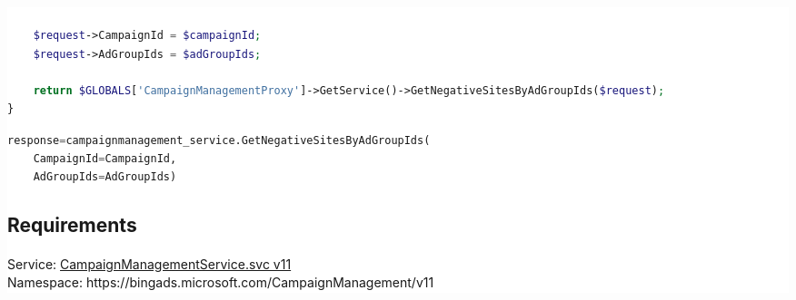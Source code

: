```php

	$request->CampaignId = $campaignId;
	$request->AdGroupIds = $adGroupIds;

	return $GLOBALS['CampaignManagementProxy']->GetService()->GetNegativeSitesByAdGroupIds($request);
}
```
```python
response=campaignmanagement_service.GetNegativeSitesByAdGroupIds(
	CampaignId=CampaignId,
	AdGroupIds=AdGroupIds)
```

## Requirements
Service: [CampaignManagementService.svc v11](https://campaign.api.bingads.microsoft.com/Api/Advertiser/CampaignManagement/v11/CampaignManagementService.svc)  
Namespace: https\://bingads.microsoft.com/CampaignManagement/v11  

